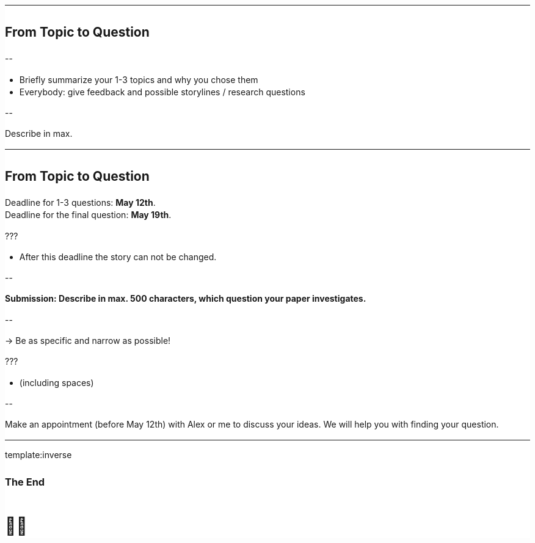 

---
## From Topic to Question

--

* Briefly summarize your 1-3 topics and why you chose them
* Everybody: give feedback and possible storylines / research questions

--

Describe in max. 


---
## From Topic to Question

Deadline for 1-3 questions: **May 12th**.  
Deadline for the final question: **May 19th**.


???
* After this deadline the story can not be changed.

--
<br />
  
**Submission: Describe in max. 500 characters, which question your paper investigates.**

--
  
→ Be as specific and narrow as possible!


???
* (including spaces)


--
<br />
  

Make an appointment (before May 12th) with Alex or me to discuss your ideas. We will help you with finding your question.

  










---
template:inverse

### The End

# 👋🏻
